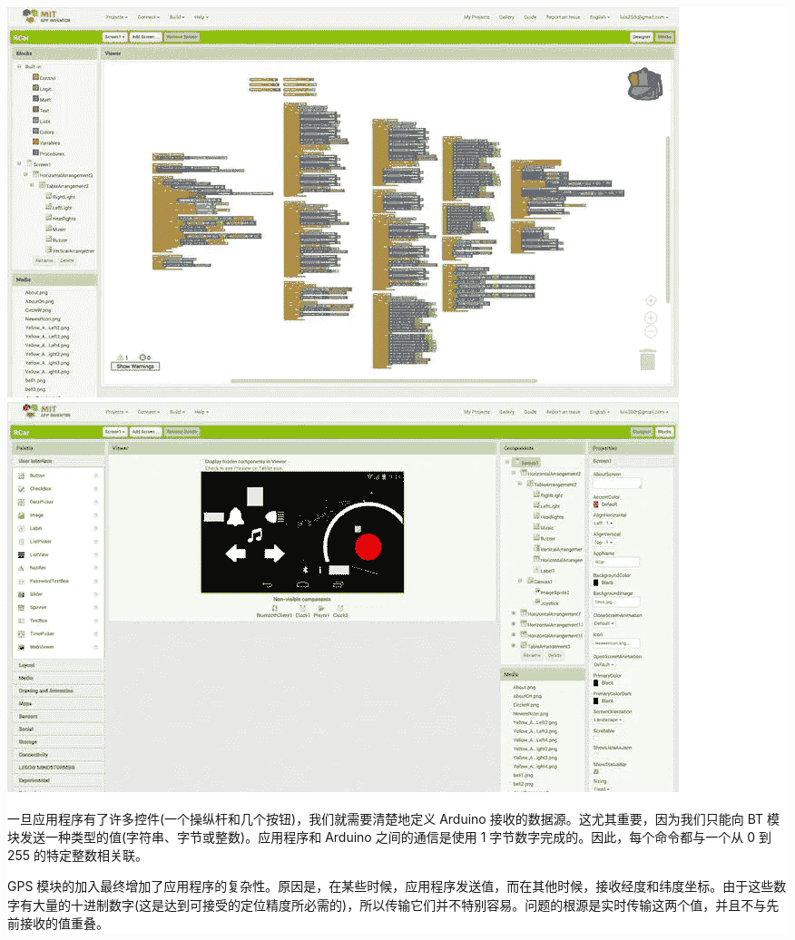 ![](img/020fc9942a1f6858a2f49e23e3714e5f.png)![](img/d1d0af608f3b53e75c2ba107677b2537.png)

一旦应用程序有了许多控件(一个操纵杆和几个按钮)，我们就需要清楚地定义 Arduino 接收的数据源。这尤其重要，因为我们只能向 BT 模块发送一种类型的值(字符串、字节或整数)。应用程序和 Arduino 之间的通信是使用 1 字节数字完成的。因此，每个命令都与一个从 0 到 255 的特定整数相关联。

GPS 模块的加入最终增加了应用程序的复杂性。原因是，在某些时候，应用程序发送值，而在其他时候，接收经度和纬度坐标。由于这些数字有大量的十进制数字(这是达到可接受的定位精度所必需的)，所以传输它们并不特别容易。问题的根源是实时传输这两个值，并且不与先前接收的值重叠。
